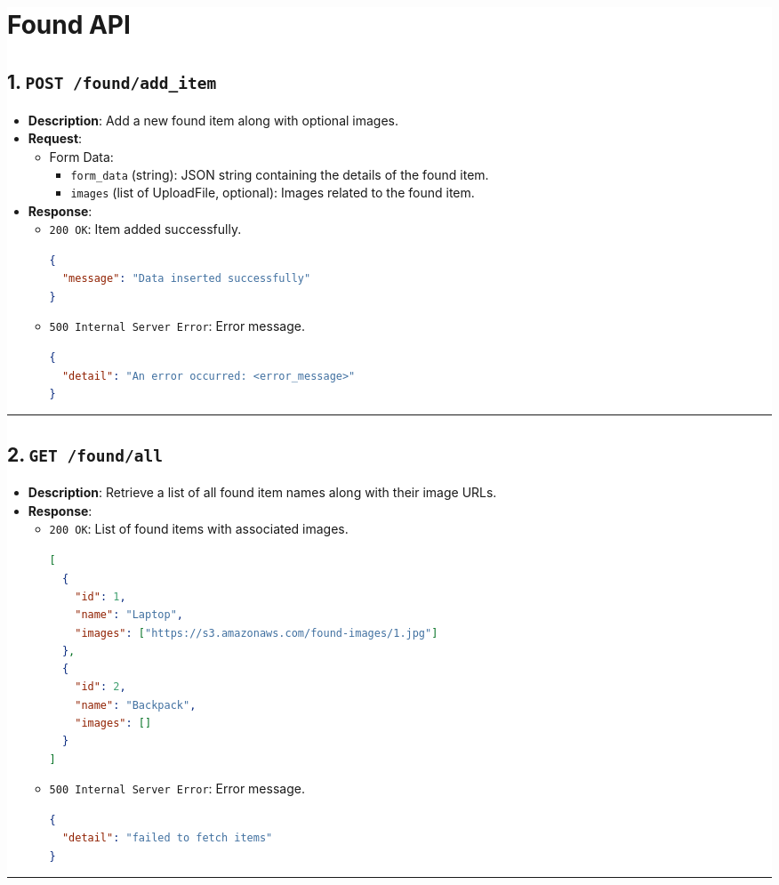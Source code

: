 
# **Found API**

## 1. `POST /found/add_item`

- **Description**: Add a new found item along with optional images.
- **Request**:
  - Form Data: 
    - `form_data` (string): JSON string containing the details of the found item.
    - `images` (list of UploadFile, optional): Images related to the found item.
- **Response**:
  - `200 OK`: Item added successfully.
    ```json
    {
      "message": "Data inserted successfully"
    }
    ```
  - `500 Internal Server Error`: Error message.
    ```json
    {
      "detail": "An error occurred: <error_message>"
    }
    ```

---

## 2. `GET /found/all`

- **Description**: Retrieve a list of all found item names along with their image URLs.
- **Response**:
  - `200 OK`: List of found items with associated images.
    ```json
    [
      {
        "id": 1,
        "name": "Laptop",
        "images": ["https://s3.amazonaws.com/found-images/1.jpg"]
      },
      {
        "id": 2,
        "name": "Backpack",
        "images": []
      }
    ]
    ```
  - `500 Internal Server Error`: Error message.
    ```json
    {
      "detail": "failed to fetch items"
    }
    ```

---